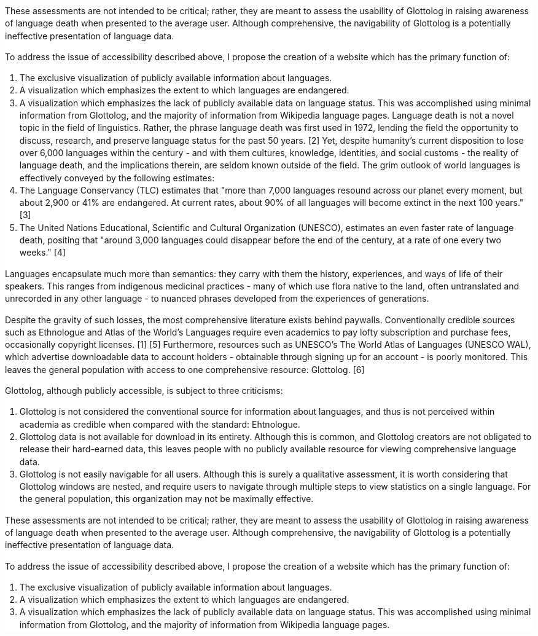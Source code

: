 These assessments are not intended to be critical; rather, they are meant to assess the usability of Glottolog in raising awareness of language death when presented to the average user. Although comprehensive, the navigability of Glottolog is a potentially ineffective presentation of language data.

To address the issue of accessibility described above, I propose the creation of a website which has the primary function of:
1. The exclusive visualization of publicly available information about languages.
2. A visualization which emphasizes the extent to which languages are endangered.
3. A visualization which emphasizes the lack of publicly available data on language status.
This was accomplished using minimal information from Glottolog, and the majority of information from Wikipedia language pages. 
Language death is not a novel topic in the field of linguistics. Rather, the phrase language death was first used in 1972, lending the field the opportunity to discuss, research, and preserve language status for the past 50 years. [2] Yet, despite humanity’s current disposition to lose over 6,000 languages within the century - and with them cultures, knowledge, identities, and social customs - the reality of language death, and the implications therein, are seldom known outside of the field. The grim outlook of world languages is effectively conveyed by the following estimates:
1. The Language Conservancy (TLC) estimates that "more than 7,000 languages resound across
our planet every moment, but about 2,900 or 41% are endangered. At current rates, about
90% of all languages will become extinct in the next 100 years." [3]
2. The United Nations Educational, Scientific and Cultural Organization (UNESCO), estimates
an even faster rate of language death, positing that "around 3,000 languages could disappear before the end of the century, at a rate of one every two weeks." [4] 

Languages encapsulate much more than semantics: they carry with them the history, experiences, and ways of life of their speakers. This ranges from indigenous medicinal practices - many of which use flora native to the land, often untranslated and unrecorded in any other language - to nuanced phrases developed from the experiences of generations. 

Despite the gravity of such losses, the most comprehensive literature exists behind paywalls. Conventionally credible sources such as Ethnologue and Atlas of the World’s Languages require even academics to pay lofty subscription and purchase fees, occasionally copyright licenses. [1] [5] Furthermore, resources such as UNESCO’s The World Atlas of Languages (UNESCO WAL), which advertise downloadable data to account holders - obtainable through signing up for an account - is poorly monitored. This leaves the general population with access to one comprehensive resource: Glottolog. [6]

Glottolog, although publicly accessible, is subject to three criticisms:
1. Glottolog is not considered the conventional source for information about languages, and thus is not perceived within academia as credible when compared with the standard: Ehtnologue.
2. Glottolog data is not available for download in its entirety. Although this is common, and Glottolog creators are not obligated to release their hard-earned data, this leaves people with no publicly available resource for viewing comprehensive language data.
3. Glottolog is not easily navigable for all users. Although this is surely a qualitative assessment, it is worth considering that Glottolog windows are nested, and require users to navigate through multiple steps to view statistics on a single language. For the general population, this organization may not be maximally effective.

These assessments are not intended to be critical; rather, they are meant to assess the usability of Glottolog in raising awareness of language death when presented to the average user. Although comprehensive, the navigability of Glottolog is a potentially ineffective presentation of language data.

To address the issue of accessibility described above, I propose the creation of a website which has the primary function of:
1. The exclusive visualization of publicly available information about languages.
2. A visualization which emphasizes the extent to which languages are endangered.
3. A visualization which emphasizes the lack of publicly available data on language status.
This was accomplished using minimal information from Glottolog, and the majority of information from Wikipedia language pages. 
